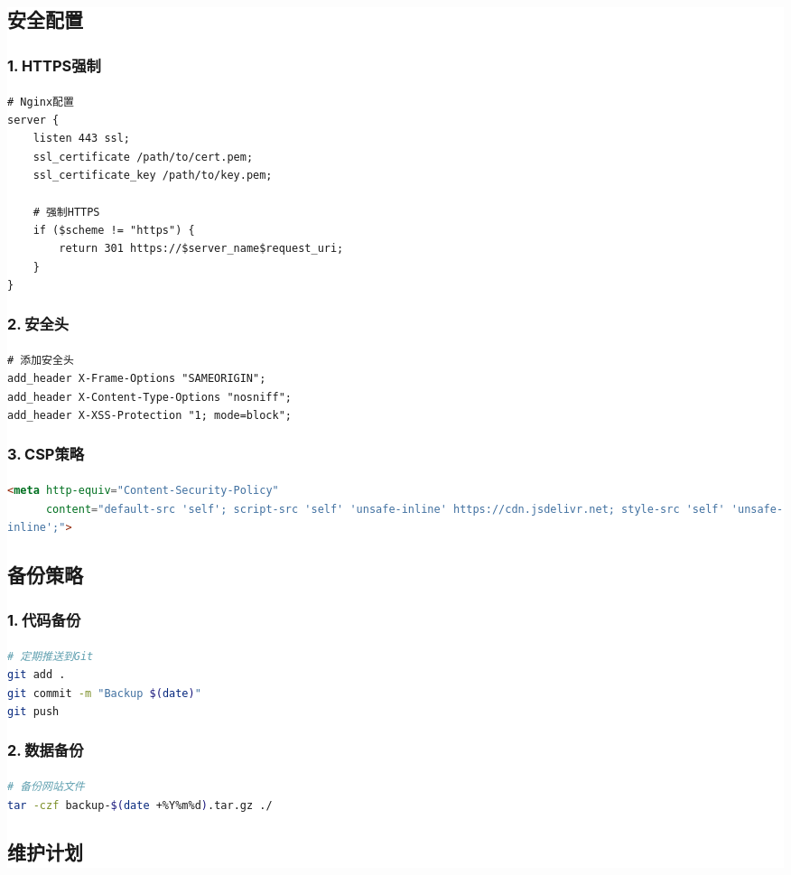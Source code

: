 ## 安全配置

### 1. HTTPS强制
```nginx
# Nginx配置
server {
    listen 443 ssl;
    ssl_certificate /path/to/cert.pem;
    ssl_certificate_key /path/to/key.pem;
    
    # 强制HTTPS
    if ($scheme != "https") {
        return 301 https://$server_name$request_uri;
    }
}
```

### 2. 安全头
```nginx
# 添加安全头
add_header X-Frame-Options "SAMEORIGIN";
add_header X-Content-Type-Options "nosniff";
add_header X-XSS-Protection "1; mode=block";
```

### 3. CSP策略
```html
<meta http-equiv="Content-Security-Policy" 
      content="default-src 'self'; script-src 'self' 'unsafe-inline' https://cdn.jsdelivr.net; style-src 'self' 'unsafe-inline';">
```

## 备份策略

### 1. 代码备份
```bash
# 定期推送到Git
git add .
git commit -m "Backup $(date)"
git push
```

### 2. 数据备份
```bash
# 备份网站文件
tar -czf backup-$(date +%Y%m%d).tar.gz ./
```

## 维护计划
